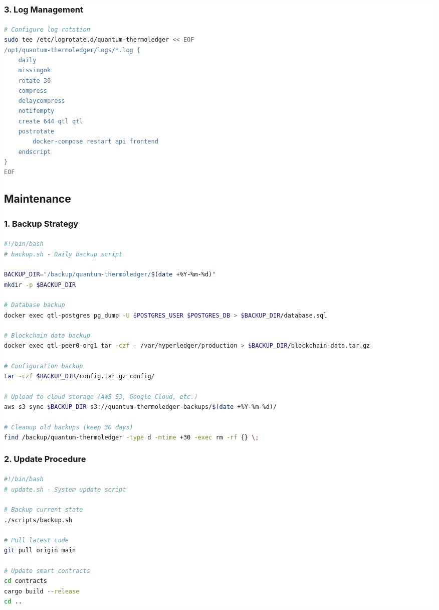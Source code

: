### 3. Log Management

```bash
# Configure log rotation
sudo tee /etc/logrotate.d/quantum-thermoledger << EOF
/opt/quantum-thermoledger/logs/*.log {
    daily
    missingok
    rotate 30
    compress
    delaycompress
    notifempty
    create 644 qtl qtl
    postrotate
        docker-compose restart api frontend
    endscript
}
EOF
```

## Maintenance

### 1. Backup Strategy

```bash
#!/bin/bash
# backup.sh - Daily backup script

BACKUP_DIR="/backup/quantum-thermoledger/$(date +%Y-%m-%d)"
mkdir -p $BACKUP_DIR

# Database backup
docker exec qtl-postgres pg_dump -U $POSTGRES_USER $POSTGRES_DB > $BACKUP_DIR/database.sql

# Blockchain data backup
docker exec qtl-peer0-org1 tar -czf - /var/hyperledger/production > $BACKUP_DIR/blockchain-data.tar.gz

# Configuration backup
tar -czf $BACKUP_DIR/config.tar.gz config/

# Upload to cloud storage (AWS S3, Google Cloud, etc.)
aws s3 sync $BACKUP_DIR s3://quantum-thermoledger-backups/$(date +%Y-%m-%d)/

# Cleanup old backups (keep 30 days)
find /backup/quantum-thermoledger -type d -mtime +30 -exec rm -rf {} \;
```

### 2. Update Procedure

```bash
#!/bin/bash
# update.sh - System update script

# Backup current state
./scripts/backup.sh

# Pull latest code
git pull origin main

# Update smart contracts
cd contracts
cargo build --release
cd ..
```